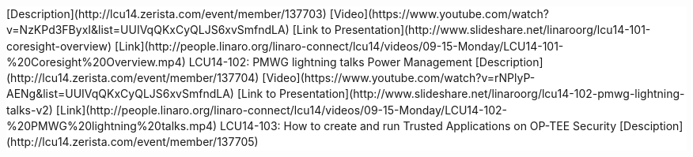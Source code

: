 <td markdown="1">
[Description](http://lcu14.zerista.com/event/member/137703)
</td>

<td markdown="1">
[Video](https://www.youtube.com/watch?v=NzKPd3FByxI&list=UUIVqQKxCyQLJS6xvSmfndLA)
</td>

<td markdown="1">
[Link to Presentation](http://www.slideshare.net/linaroorg/lcu14-101-coresight-overview)
</td>

<td markdown="1">
[Link](http://people.linaro.org/linaro-connect/lcu14/videos/09-15-Monday/LCU14-101-%20Coresight%20Overview.mp4)
</td>
</tr>
<tr >

<td markdown="1">
LCU14-102: PMWG lightning talks
</td>

<td markdown="1">
Power Management
</td>

<td markdown="1">
[Description](http://lcu14.zerista.com/event/member/137704)
</td>

<td markdown="1">
[Video](https://www.youtube.com/watch?v=rNPlyP-AENg&list=UUIVqQKxCyQLJS6xvSmfndLA)
</td>

<td markdown="1">
[Link to Presentation](http://www.slideshare.net/linaroorg/lcu14-102-pmwg-lightning-talks-v2)
</td>

<td markdown="1">
[Link](http://people.linaro.org/linaro-connect/lcu14/videos/09-15-Monday/LCU14-102-%20PMWG%20lightning%20talks.mp4)
</td>
</tr>
<tr >

<td markdown="1">
LCU14-103: How to create and run Trusted Applications on OP-TEE
</td>

<td markdown="1">
Security
</td>

<td markdown="1">
[Desciption](http://lcu14.zerista.com/event/member/137705)
</td>
